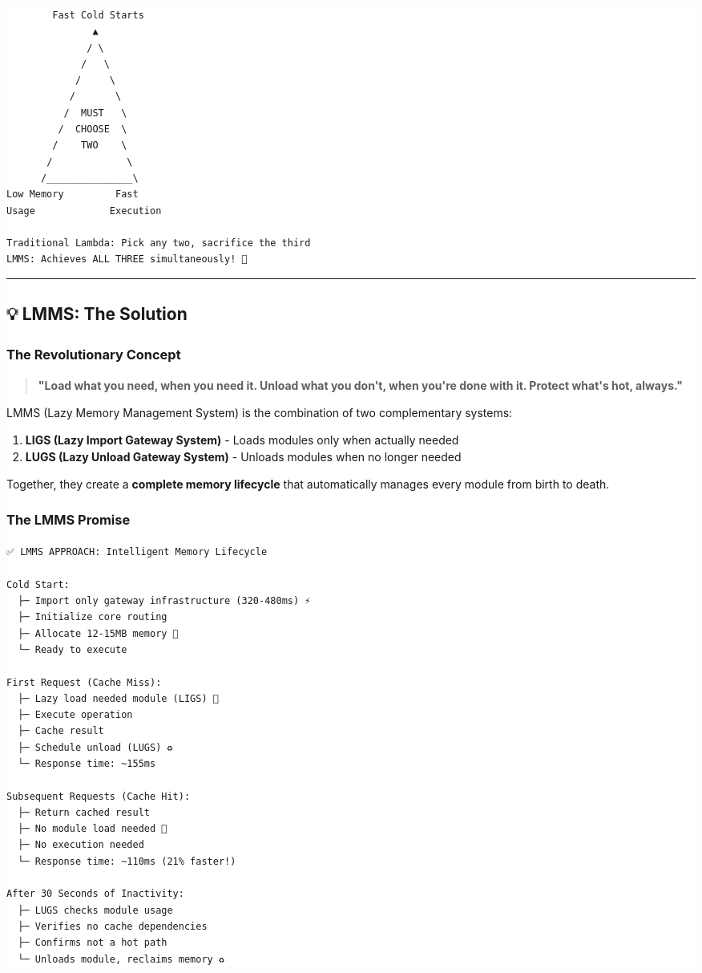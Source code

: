 ```
        Fast Cold Starts
               ▲
              / \
             /   \
            /     \
           /       \
          /  MUST   \
         /  CHOOSE  \
        /    TWO    \
       /             \
      /_______________\
Low Memory         Fast
Usage             Execution

Traditional Lambda: Pick any two, sacrifice the third
LMMS: Achieves ALL THREE simultaneously! 🎉
```

---

## 💡 **LMMS: The Solution**

### **The Revolutionary Concept**

> **"Load what you need, when you need it. Unload what you don't, when you're done with it. Protect what's hot, always."**

LMMS (Lazy Memory Management System) is the combination of two complementary systems:

1. **LIGS (Lazy Import Gateway System)** - Loads modules only when actually needed
2. **LUGS (Lazy Unload Gateway System)** - Unloads modules when no longer needed

Together, they create a **complete memory lifecycle** that automatically manages every module from birth to death.

### **The LMMS Promise**

```
✅ LMMS APPROACH: Intelligent Memory Lifecycle

Cold Start:
  ├─ Import only gateway infrastructure (320-480ms) ⚡
  ├─ Initialize core routing
  ├─ Allocate 12-15MB memory 💾
  └─ Ready to execute

First Request (Cache Miss):
  ├─ Lazy load needed module (LIGS) 🔄
  ├─ Execute operation
  ├─ Cache result
  ├─ Schedule unload (LUGS) ♻️
  └─ Response time: ~155ms

Subsequent Requests (Cache Hit):
  ├─ Return cached result
  ├─ No module load needed 🚀
  ├─ No execution needed
  └─ Response time: ~110ms (21% faster!)

After 30 Seconds of Inactivity:
  ├─ LUGS checks module usage
  ├─ Verifies no cache dependencies
  ├─ Confirms not a hot path
  └─ Unloads module, reclaims memory ♻️
```